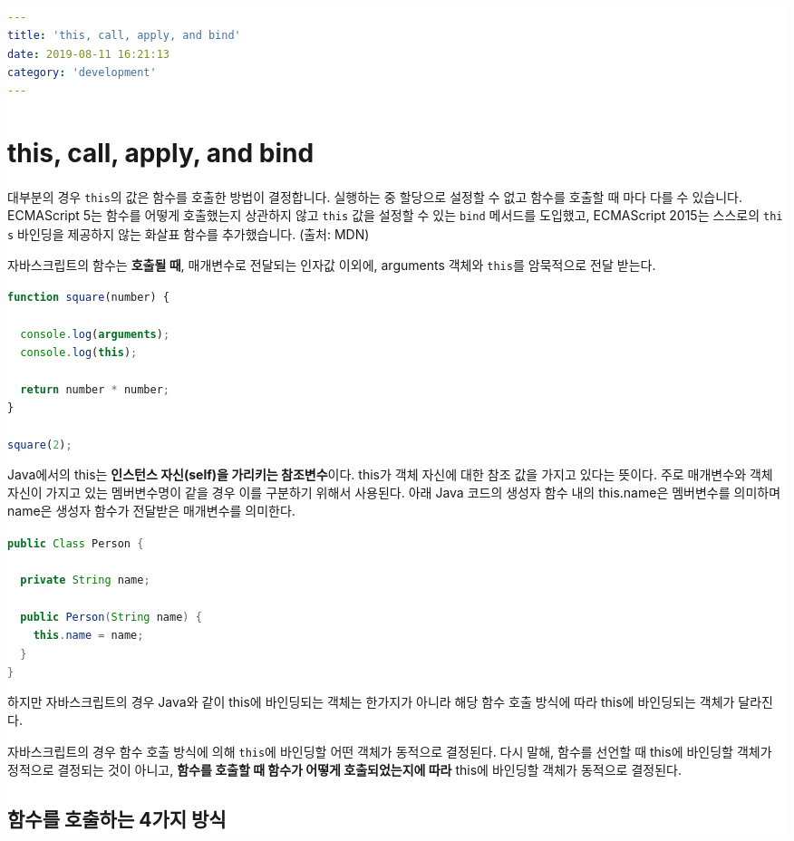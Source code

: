 ```yaml
---
title: 'this, call, apply, and bind'
date: 2019-08-11 16:21:13
category: 'development'
---
```






# this, call, apply, and bind

 대부분의 경우 `this`의 값은 함수를 호출한 방법이 결정합니다. 실행하는 중 할당으로 설정할 수 없고 함수를 호출할 때 마다 다를 수 있습니다. ECMAScript 5는 함수를 어떻게 호출했는지 상관하지 않고 `this` 값을 설정할 수 있는 `bind` 메서드를 도입했고, ECMAScript 2015는 스스로의 `this` 바인딩을 제공하지 않는 화살표 함수를 추가했습니다. (출처: MDN)

 자바스크립트의 함수는 **호출될 때**, 매개변수로 전달되는 인자값 이외에, arguments 객체와 `this`를 암묵적으로 전달 받는다.

```js
function square(number) {

  console.log(arguments);
  console.log(this);

  return number * number;
}

square(2);
```



 Java에서의 this는 **인스턴스 자신(self)을 가리키는 참조변수**이다. this가 객체 자신에 대한 참조 값을 가지고 있다는 뜻이다. 주로 매개변수와 객체 자신이 가지고 있는 멤버변수명이 같을 경우 이를 구분하기 위해서 사용된다. 아래 Java 코드의 생성자 함수 내의 this.name은 멤버변수를 의미하며 name은 생성자 함수가 전달받은 매개변수를 의미한다.

```java
public Class Person {

  private String name;

  public Person(String name) {
    this.name = name;
  }
}
```

 하지만 자바스크립트의 경우 Java와 같이 this에 바인딩되는 객체는 한가지가 아니라 해당 함수 호출 방식에 따라 this에 바인딩되는 객체가 달라진다. 

 자바스크립트의 경우 함수 호출 방식에 의해 `this`에 바인딩할 어떤 객체가 동적으로 결정된다. 다시 말해, 함수를 선언할 때 this에 바인딩할 객체가 정적으로 결정되는 것이 아니고, **함수를 호출할 때 함수가 어떻게 호출되었는지에 따라** this에 바인딩할 객체가 동적으로 결정된다.





## 함수를 호출하는 4가지 방식
